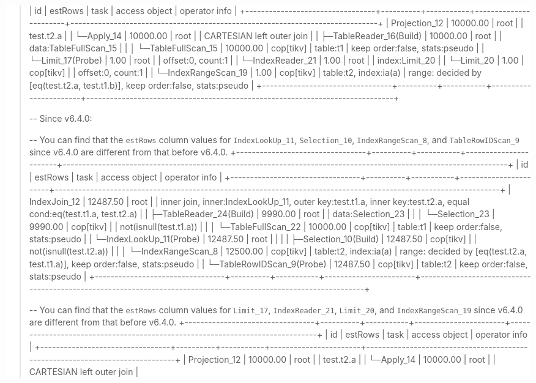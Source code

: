 > | id                              | estRows  | task      | access object         | operator info                                                                |
> +---------------------------------+----------+-----------+-----------------------+------------------------------------------------------------------------------+
> | Projection_12                   | 10000.00 | root      |                       | test.t2.a                                                                    |
> | └─Apply_14                      | 10000.00 | root      |                       | CARTESIAN left outer join                                                    |
> |   ├─TableReader_16(Build)       | 10000.00 | root      |                       | data:TableFullScan_15                                                        |
> |   │ └─TableFullScan_15          | 10000.00 | cop[tikv] | table:t1              | keep order:false, stats:pseudo                                               |
> |   └─Limit_17(Probe)             | 1.00     | root      |                       | offset:0, count:1                                                            |
> |     └─IndexReader_21            | 1.00     | root      |                       | index:Limit_20                                                               |
> |       └─Limit_20                | 1.00     | cop[tikv] |                       | offset:0, count:1                                                            |
> |         └─IndexRangeScan_19     | 1.00     | cop[tikv] | table:t2, index:ia(a) | range: decided by [eq(test.t2.a, test.t1.b)], keep order:false, stats:pseudo |
> +---------------------------------+----------+-----------+-----------------------+------------------------------------------------------------------------------+
>
> -- Since v6.4.0:
>
> -- You can find that the `estRows` column values for `IndexLookUp_11`, `Selection_10`, `IndexRangeScan_8`, and `TableRowIDScan_9` since v6.4.0 are different from that before v6.4.0.
> +---------------------------------+----------+-----------+-----------------------+-----------------------------------------------------------------------------------------------------------------+
> | id                              | estRows  | task      | access object         | operator info                                                                                                   |
> +---------------------------------+----------+-----------+-----------------------+-----------------------------------------------------------------------------------------------------------------+
> | IndexJoin_12                    | 12487.50 | root      |                       | inner join, inner:IndexLookUp_11, outer key:test.t1.a, inner key:test.t2.a, equal cond:eq(test.t1.a, test.t2.a) |
> | ├─TableReader_24(Build)         | 9990.00  | root      |                       | data:Selection_23                                                                                               |
> | │ └─Selection_23                | 9990.00  | cop[tikv] |                       | not(isnull(test.t1.a))                                                                                          |
> | │   └─TableFullScan_22          | 10000.00 | cop[tikv] | table:t1              | keep order:false, stats:pseudo                                                                                  |
> | └─IndexLookUp_11(Probe)         | 12487.50 | root      |                       |                                                                                                                 |
> |   ├─Selection_10(Build)         | 12487.50 | cop[tikv] |                       | not(isnull(test.t2.a))                                                                                          |
> |   │ └─IndexRangeScan_8          | 12500.00 | cop[tikv] | table:t2, index:ia(a) | range: decided by [eq(test.t2.a, test.t1.a)], keep order:false, stats:pseudo                                    |
> |   └─TableRowIDScan_9(Probe)     | 12487.50 | cop[tikv] | table:t2              | keep order:false, stats:pseudo                                                                                  |
> +---------------------------------+----------+-----------+-----------------------+-----------------------------------------------------------------------------------------------------------------+
>
> -- You can find that the `estRows` column values for `Limit_17`, `IndexReader_21`, `Limit_20`, and `IndexRangeScan_19` since v6.4.0 are different from that before v6.4.0.
> +---------------------------------+----------+-----------+-----------------------+------------------------------------------------------------------------------+
> | id                              | estRows  | task      | access object         | operator info                                                                |
> +---------------------------------+----------+-----------+-----------------------+------------------------------------------------------------------------------+
> | Projection_12                   | 10000.00 | root      |                       | test.t2.a                                                                    |
> | └─Apply_14                      | 10000.00 | root      |                       | CARTESIAN left outer join                                                    |